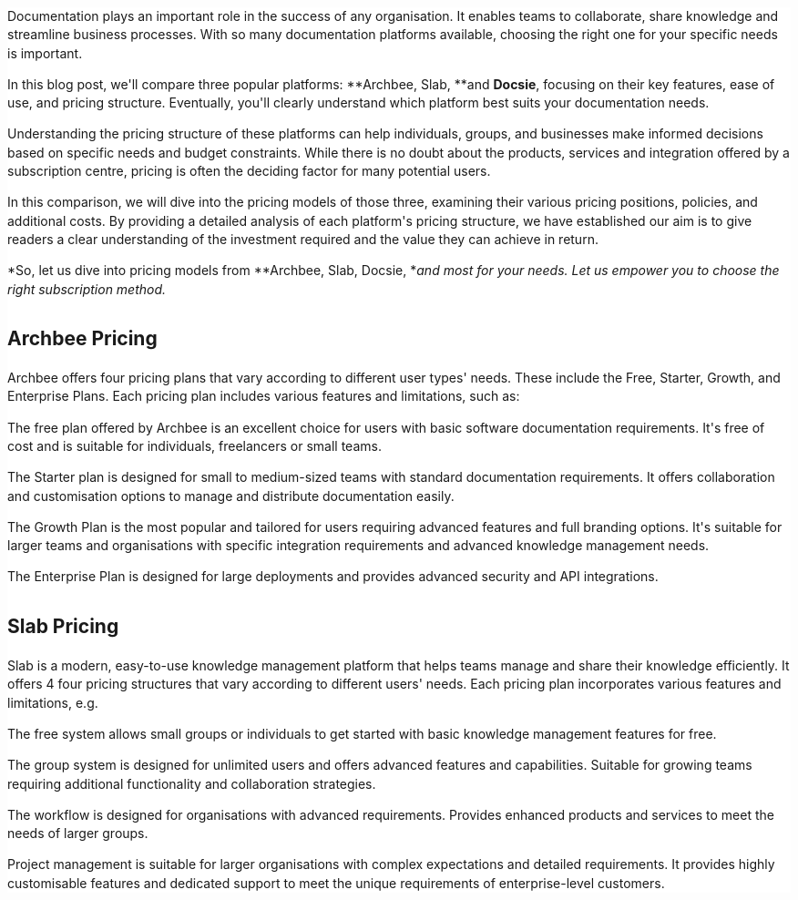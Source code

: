 Documentation plays an important role in the success of any organisation. It enables teams to collaborate, share knowledge and streamline business processes. With so many documentation platforms available, choosing the right one for your specific needs is important. 

In this blog post, we'll compare three popular platforms: **Archbee, Slab, **and **Docsie**, focusing on their key features, ease of use, and pricing structure. Eventually, you'll clearly understand which platform best suits your documentation needs.

Understanding the pricing structure of these platforms can help individuals, groups, and businesses make informed decisions based on specific needs and budget constraints. While there is no doubt about the products, services and integration offered by a subscription centre, pricing is often the deciding factor for many potential users.

In this comparison, we will dive into the pricing models of those three, examining their various pricing positions, policies, and additional costs. By providing a detailed analysis of each platform's pricing structure, we have established our aim is to give readers a clear understanding of the investment required and the value they can achieve in return. 

*So, let us dive into pricing models from **Archbee, Slab, Docsie, **and most for your needs. Let us empower you to choose the right subscription method.*

## Archbee Pricing

Archbee offers four pricing plans that vary according to different user types' needs. These include the Free, Starter, Growth, and Enterprise Plans. Each pricing plan includes various features and limitations, such as: 

The free plan offered by Archbee is an excellent choice for users with basic software documentation requirements. It's free of cost and is suitable for individuals, freelancers or small teams.

The Starter plan is designed for small to medium-sized teams with standard documentation requirements. It offers collaboration and customisation options to manage and distribute documentation easily.

The Growth Plan is the most popular and tailored for users requiring advanced features and full branding options. It's suitable for larger teams and organisations with specific integration requirements and advanced knowledge management needs.

The Enterprise Plan is designed for large deployments and provides advanced security and API integrations.

## Slab Pricing

Slab is a modern, easy-to-use knowledge management platform that helps teams manage and share their knowledge efficiently. It offers 4 four pricing structures that vary according to different users' needs. Each pricing plan incorporates various features and limitations, e.g.

The free system allows small groups or individuals to get started with basic knowledge management features for free.

The group system is designed for unlimited users and offers advanced features and capabilities. Suitable for growing teams requiring additional functionality and collaboration strategies. 

The workflow is designed for organisations with advanced requirements. Provides enhanced products and services to meet the needs of larger groups.

Project management is suitable for larger organisations with complex expectations and detailed requirements. It provides highly customisable features and dedicated support to meet the unique requirements of enterprise-level customers.
